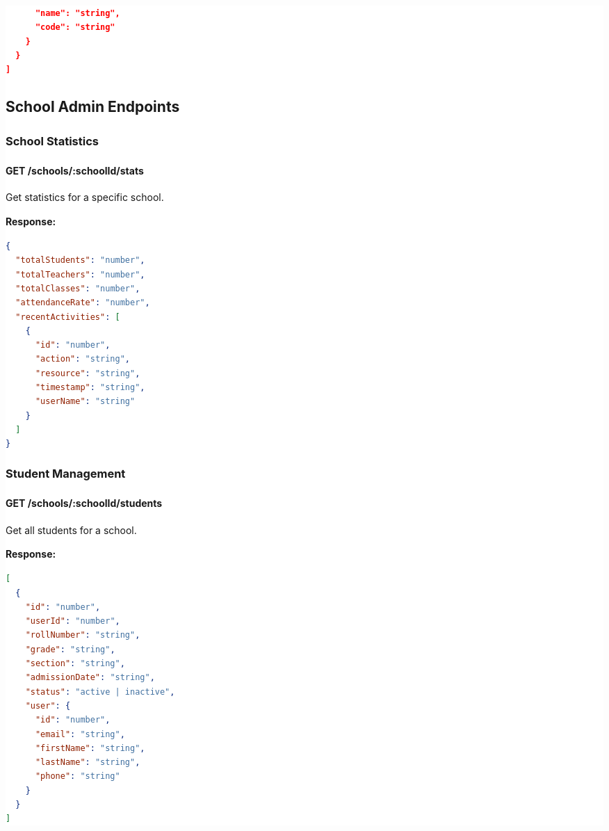```json
      "name": "string",
      "code": "string"
    }
  }
]
```

## School Admin Endpoints

### School Statistics

#### GET /schools/:schoolId/stats
Get statistics for a specific school.

**Response:**
```json
{
  "totalStudents": "number",
  "totalTeachers": "number",
  "totalClasses": "number",
  "attendanceRate": "number",
  "recentActivities": [
    {
      "id": "number",
      "action": "string",
      "resource": "string",
      "timestamp": "string",
      "userName": "string"
    }
  ]
}
```

### Student Management

#### GET /schools/:schoolId/students
Get all students for a school.

**Response:**
```json
[
  {
    "id": "number",
    "userId": "number",
    "rollNumber": "string",
    "grade": "string",
    "section": "string",
    "admissionDate": "string",
    "status": "active | inactive",
    "user": {
      "id": "number",
      "email": "string",
      "firstName": "string",
      "lastName": "string",
      "phone": "string"
    }
  }
]
```
